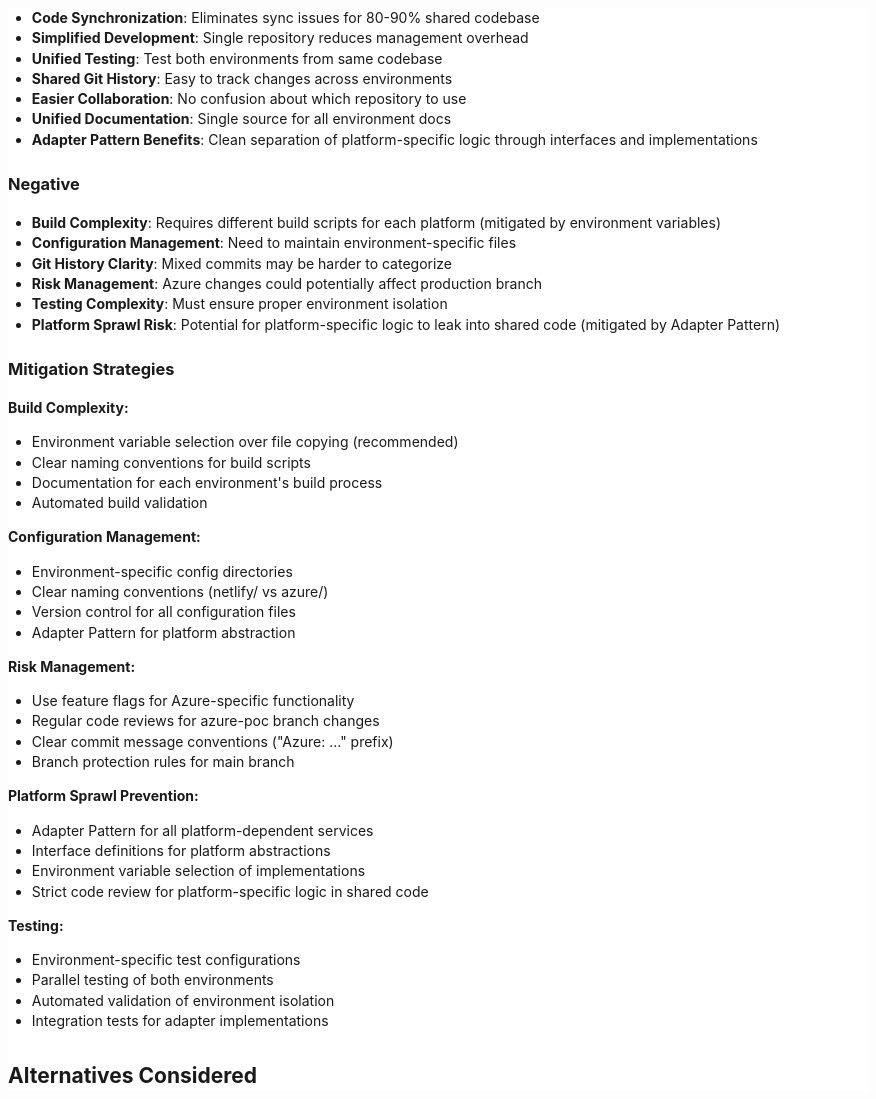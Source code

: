 *   **Code Synchronization**: Eliminates sync issues for 80-90% shared codebase
*   **Simplified Development**: Single repository reduces management overhead
*   **Unified Testing**: Test both environments from same codebase
*   **Shared Git History**: Easy to track changes across environments
*   **Easier Collaboration**: No confusion about which repository to use
*   **Unified Documentation**: Single source for all environment docs
*   **Adapter Pattern Benefits**: Clean separation of platform-specific logic through interfaces and implementations

### Negative

*   **Build Complexity**: Requires different build scripts for each platform (mitigated by environment variables)
*   **Configuration Management**: Need to maintain environment-specific files
*   **Git History Clarity**: Mixed commits may be harder to categorize
*   **Risk Management**: Azure changes could potentially affect production branch
*   **Testing Complexity**: Must ensure proper environment isolation
*   **Platform Sprawl Risk**: Potential for platform-specific logic to leak into shared code (mitigated by Adapter Pattern)

### Mitigation Strategies

**Build Complexity:**
- Environment variable selection over file copying (recommended)
- Clear naming conventions for build scripts
- Documentation for each environment's build process
- Automated build validation

**Configuration Management:**
- Environment-specific config directories
- Clear naming conventions (netlify/ vs azure/)
- Version control for all configuration files
- Adapter Pattern for platform abstraction

**Risk Management:**
- Use feature flags for Azure-specific functionality
- Regular code reviews for azure-poc branch changes
- Clear commit message conventions ("Azure: ..." prefix)
- Branch protection rules for main branch

**Platform Sprawl Prevention:**
- Adapter Pattern for all platform-dependent services
- Interface definitions for platform abstractions
- Environment variable selection of implementations
- Strict code review for platform-specific logic in shared code

**Testing:**
- Environment-specific test configurations
- Parallel testing of both environments
- Automated validation of environment isolation
- Integration tests for adapter implementations

## Alternatives Considered
